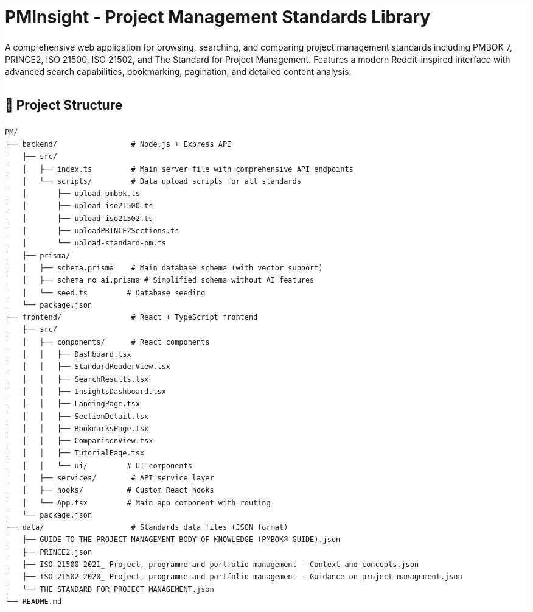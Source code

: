 # PMInsight - Project Management Standards Library

A comprehensive web application for browsing, searching, and comparing project management standards including PMBOK 7, PRINCE2, ISO 21500, ISO 21502, and The Standard for Project Management. Features a modern Reddit-inspired interface with advanced search capabilities, bookmarking, pagination, and detailed content analysis.

## 📁 Project Structure

```
PM/
├── backend/                 # Node.js + Express API
│   ├── src/
│   │   ├── index.ts         # Main server file with comprehensive API endpoints
│   │   └── scripts/         # Data upload scripts for all standards
│   │       ├── upload-pmbok.ts
│   │       ├── upload-iso21500.ts
│   │       ├── upload-iso21502.ts
│   │       ├── uploadPRINCE2Sections.ts
│   │       └── upload-standard-pm.ts
│   ├── prisma/
│   │   ├── schema.prisma    # Main database schema (with vector support)
│   │   ├── schema_no_ai.prisma # Simplified schema without AI features
│   │   └── seed.ts         # Database seeding
│   └── package.json
├── frontend/                # React + TypeScript frontend
│   ├── src/
│   │   ├── components/      # React components
│   │   │   ├── Dashboard.tsx
│   │   │   ├── StandardReaderView.tsx
│   │   │   ├── SearchResults.tsx
│   │   │   ├── InsightsDashboard.tsx
│   │   │   ├── LandingPage.tsx
│   │   │   ├── SectionDetail.tsx
│   │   │   ├── BookmarksPage.tsx
│   │   │   ├── ComparisonView.tsx
│   │   │   ├── TutorialPage.tsx
│   │   │   └── ui/         # UI components
│   │   ├── services/        # API service layer
│   │   ├── hooks/          # Custom React hooks
│   │   └── App.tsx         # Main app component with routing
│   └── package.json
├── data/                    # Standards data files (JSON format)
│   ├── GUIDE TO THE PROJECT MANAGEMENT BODY OF KNOWLEDGE (PMBOK® GUIDE).json
│   ├── PRINCE2.json
│   ├── ISO 21500-2021_ Project, programme and portfolio management - Context and concepts.json
│   ├── ISO 21502-2020_ Project, programme and portfolio management - Guidance on project management.json
│   └── THE STANDARD FOR PROJECT MANAGEMENT.json
└── README.md
```
